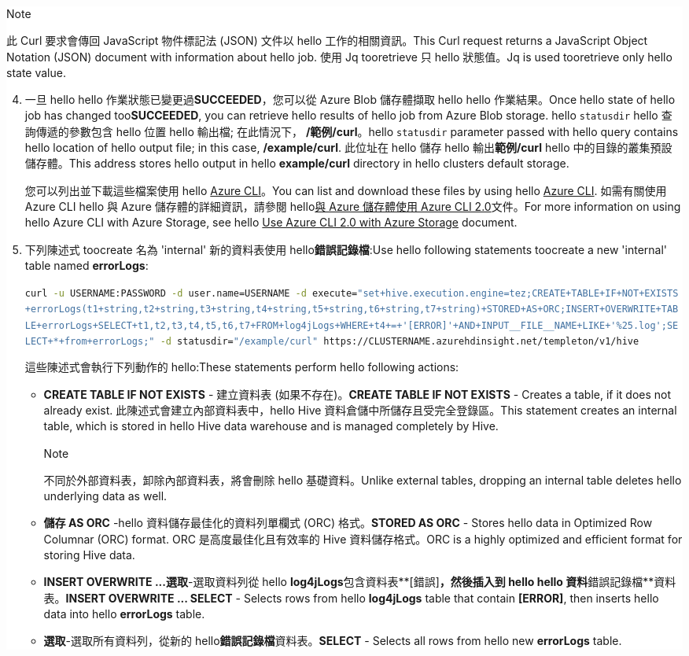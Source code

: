    > [!NOTE]
   > <span data-ttu-id="f42ea-155">此 Curl 要求會傳回 JavaScript 物件標記法 (JSON) 文件以 hello 工作的相關資訊。</span><span class="sxs-lookup"><span data-stu-id="f42ea-155">This Curl request returns a JavaScript Object Notation (JSON) document with information about hello job.</span></span> <span data-ttu-id="f42ea-156">使用 Jq tooretrieve 只 hello 狀態值。</span><span class="sxs-lookup"><span data-stu-id="f42ea-156">Jq is used tooretrieve only hello state value.</span></span>

4. <span data-ttu-id="f42ea-157">一旦 hello hello 作業狀態已變更過**SUCCEEDED**，您可以從 Azure Blob 儲存體擷取 hello hello 作業結果。</span><span class="sxs-lookup"><span data-stu-id="f42ea-157">Once hello state of hello job has changed too**SUCCEEDED**, you can retrieve hello results of hello job from Azure Blob storage.</span></span> <span data-ttu-id="f42ea-158">hello `statusdir` hello 查詢傳遞的參數包含 hello 位置 hello 輸出檔; 在此情況下， **/範例/curl**。</span><span class="sxs-lookup"><span data-stu-id="f42ea-158">hello `statusdir` parameter passed with hello query contains hello location of hello output file; in this case, **/example/curl**.</span></span> <span data-ttu-id="f42ea-159">此位址在 hello 儲存 hello 輸出**範例/curl** hello 中的目錄的叢集預設儲存體。</span><span class="sxs-lookup"><span data-stu-id="f42ea-159">This address stores hello output in hello **example/curl** directory in hello clusters default storage.</span></span>

    <span data-ttu-id="f42ea-160">您可以列出並下載這些檔案使用 hello [Azure CLI](https://docs.microsoft.com/en-us/cli/azure/install-azure-cli)。</span><span class="sxs-lookup"><span data-stu-id="f42ea-160">You can list and download these files by using hello [Azure CLI](https://docs.microsoft.com/en-us/cli/azure/install-azure-cli).</span></span> <span data-ttu-id="f42ea-161">如需有關使用 Azure CLI hello 與 Azure 儲存體的詳細資訊，請參閱 hello[與 Azure 儲存體使用 Azure CLI 2.0](https://docs.microsoft.com/en-us/azure/storage/storage-azure-cli#create-and-manage-blobs)文件。</span><span class="sxs-lookup"><span data-stu-id="f42ea-161">For more information on using hello Azure CLI with Azure Storage, see hello [Use Azure CLI 2.0 with Azure Storage](https://docs.microsoft.com/en-us/azure/storage/storage-azure-cli#create-and-manage-blobs) document.</span></span>

5. <span data-ttu-id="f42ea-162">下列陳述式 toocreate 名為 'internal' 新的資料表使用 hello**錯誤記錄檔**:</span><span class="sxs-lookup"><span data-stu-id="f42ea-162">Use hello following statements toocreate a new 'internal' table named **errorLogs**:</span></span>

    ```bash
    curl -u USERNAME:PASSWORD -d user.name=USERNAME -d execute="set+hive.execution.engine=tez;CREATE+TABLE+IF+NOT+EXISTS+errorLogs(t1+string,t2+string,t3+string,t4+string,t5+string,t6+string,t7+string)+STORED+AS+ORC;INSERT+OVERWRITE+TABLE+errorLogs+SELECT+t1,t2,t3,t4,t5,t6,t7+FROM+log4jLogs+WHERE+t4+=+'[ERROR]'+AND+INPUT__FILE__NAME+LIKE+'%25.log';SELECT+*+from+errorLogs;" -d statusdir="/example/curl" https://CLUSTERNAME.azurehdinsight.net/templeton/v1/hive
    ```

    <span data-ttu-id="f42ea-163">這些陳述式會執行下列動作的 hello:</span><span class="sxs-lookup"><span data-stu-id="f42ea-163">These statements perform hello following actions:</span></span>

   * <span data-ttu-id="f42ea-164">**CREATE TABLE IF NOT EXISTS** - 建立資料表 (如果不存在)。</span><span class="sxs-lookup"><span data-stu-id="f42ea-164">**CREATE TABLE IF NOT EXISTS** - Creates a table, if it does not already exist.</span></span> <span data-ttu-id="f42ea-165">此陳述式會建立內部資料表中，hello Hive 資料倉儲中所儲存且受完全登錄區。</span><span class="sxs-lookup"><span data-stu-id="f42ea-165">This statement creates an internal table, which is stored in hello Hive data warehouse and is managed completely by Hive.</span></span>

     > [!NOTE]
     > <span data-ttu-id="f42ea-166">不同於外部資料表，卸除內部資料表，將會刪除 hello 基礎資料。</span><span class="sxs-lookup"><span data-stu-id="f42ea-166">Unlike external tables, dropping an internal table deletes hello underlying data as well.</span></span>

   * <span data-ttu-id="f42ea-167">**儲存 AS ORC** -hello 資料儲存最佳化的資料列單欄式 (ORC) 格式。</span><span class="sxs-lookup"><span data-stu-id="f42ea-167">**STORED AS ORC** - Stores hello data in Optimized Row Columnar (ORC) format.</span></span> <span data-ttu-id="f42ea-168">ORC 是高度最佳化且有效率的 Hive 資料儲存格式。</span><span class="sxs-lookup"><span data-stu-id="f42ea-168">ORC is a highly optimized and efficient format for storing Hive data.</span></span>
   * <span data-ttu-id="f42ea-169">**INSERT OVERWRITE ...選取**-選取資料列從 hello **log4jLogs**包含資料表**[錯誤]**，然後插入到 hello hello 資料**錯誤記錄檔**資料表。</span><span class="sxs-lookup"><span data-stu-id="f42ea-169">**INSERT OVERWRITE ... SELECT** - Selects rows from hello **log4jLogs** table that contain **[ERROR]**, then inserts hello data into hello **errorLogs** table.</span></span>
   * <span data-ttu-id="f42ea-170">**選取**-選取所有資料列，從新的 hello**錯誤記錄檔**資料表。</span><span class="sxs-lookup"><span data-stu-id="f42ea-170">**SELECT** - Selects all rows from hello new **errorLogs** table.</span></span>


[hdinsight-sdk-documentation]: http://msdnstage.redmond.corp.microsoft.com/library/dn479185.aspx
[azure-purchase-options]: http://azure.microsoft.com/pricing/purchase-options/
[azure-member-offers]: http://azure.microsoft.com/pricing/member-offers/
[azure-free-trial]: http://azure.microsoft.com/pricing/free-trial/
[apache-tez]: http://tez.apache.org
[apache-hive]: http://hive.apache.org/
[apache-log4j]: http://en.wikipedia.org/wiki/Log4j
[hive-on-tez-wiki]: https://cwiki.apache.org/confluence/display/Hive/Hive+on+Tez
[import-to-excel]: http://azure.microsoft.com/documentation/articles/hdinsight-connect-excel-power-query/
[hdinsight-use-oozie]: hdinsight-use-oozie.md
[hdinsight-analyze-flight-data]: hdinsight-analyze-flight-delay-data.md
[hdinsight-provision]: hdinsight-hadoop-provision-linux-clusters.md
[hdinsight-submit-jobs]: hdinsight-submit-hadoop-jobs-programmatically.md
[hdinsight-upload-data]: hdinsight-upload-data.md
[powershell-here-strings]: http://technet.microsoft.com/library/ee692792.aspx
